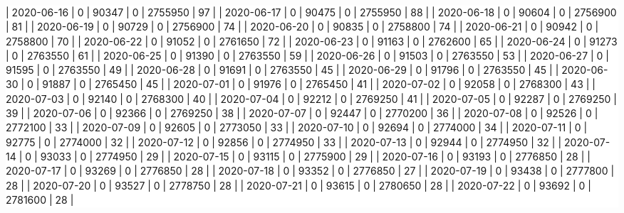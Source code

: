 | 2020-06-16 | 0 | 90347 | 0 | 2755950 | 97 |
| 2020-06-17 | 0 | 90475 | 0 | 2755950 | 88 |
| 2020-06-18 | 0 | 90604 | 0 | 2756900 | 81 |
| 2020-06-19 | 0 | 90729 | 0 | 2756900 | 74 |
| 2020-06-20 | 0 | 90835 | 0 | 2758800 | 74 |
| 2020-06-21 | 0 | 90942 | 0 | 2758800 | 70 |
| 2020-06-22 | 0 | 91052 | 0 | 2761650 | 72 |
| 2020-06-23 | 0 | 91163 | 0 | 2762600 | 65 |
| 2020-06-24 | 0 | 91273 | 0 | 2763550 | 61 |
| 2020-06-25 | 0 | 91390 | 0 | 2763550 | 59 |
| 2020-06-26 | 0 | 91503 | 0 | 2763550 | 53 |
| 2020-06-27 | 0 | 91595 | 0 | 2763550 | 49 |
| 2020-06-28 | 0 | 91691 | 0 | 2763550 | 45 |
| 2020-06-29 | 0 | 91796 | 0 | 2763550 | 45 |
| 2020-06-30 | 0 | 91887 | 0 | 2765450 | 45 |
| 2020-07-01 | 0 | 91976 | 0 | 2765450 | 41 |
| 2020-07-02 | 0 | 92058 | 0 | 2768300 | 43 |
| 2020-07-03 | 0 | 92140 | 0 | 2768300 | 40 |
| 2020-07-04 | 0 | 92212 | 0 | 2769250 | 41 |
| 2020-07-05 | 0 | 92287 | 0 | 2769250 | 39 |
| 2020-07-06 | 0 | 92366 | 0 | 2769250 | 38 |
| 2020-07-07 | 0 | 92447 | 0 | 2770200 | 36 |
| 2020-07-08 | 0 | 92526 | 0 | 2772100 | 33 |
| 2020-07-09 | 0 | 92605 | 0 | 2773050 | 33 |
| 2020-07-10 | 0 | 92694 | 0 | 2774000 | 34 |
| 2020-07-11 | 0 | 92775 | 0 | 2774000 | 32 |
| 2020-07-12 | 0 | 92856 | 0 | 2774950 | 33 |
| 2020-07-13 | 0 | 92944 | 0 | 2774950 | 32 |
| 2020-07-14 | 0 | 93033 | 0 | 2774950 | 29 |
| 2020-07-15 | 0 | 93115 | 0 | 2775900 | 29 |
| 2020-07-16 | 0 | 93193 | 0 | 2776850 | 28 |
| 2020-07-17 | 0 | 93269 | 0 | 2776850 | 28 |
| 2020-07-18 | 0 | 93352 | 0 | 2776850 | 27 |
| 2020-07-19 | 0 | 93438 | 0 | 2777800 | 28 |
| 2020-07-20 | 0 | 93527 | 0 | 2778750 | 28 |
| 2020-07-21 | 0 | 93615 | 0 | 2780650 | 28 |
| 2020-07-22 | 0 | 93692 | 0 | 2781600 | 28 |
